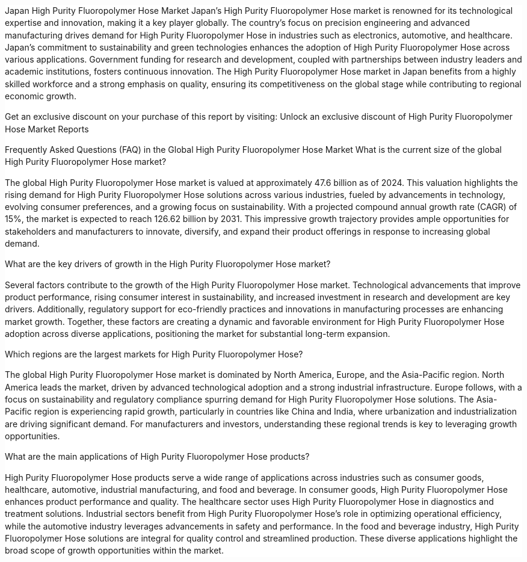 Japan High Purity Fluoropolymer Hose Market
Japan’s High Purity Fluoropolymer Hose market is renowned for its technological expertise and innovation, making it a key player globally. The country’s focus on precision engineering and advanced manufacturing drives demand for High Purity Fluoropolymer Hose in industries such as electronics, automotive, and healthcare. Japan’s commitment to sustainability and green technologies enhances the adoption of High Purity Fluoropolymer Hose across various applications. Government funding for research and development, coupled with partnerships between industry leaders and academic institutions, fosters continuous innovation. The High Purity Fluoropolymer Hose market in Japan benefits from a highly skilled workforce and a strong emphasis on quality, ensuring its competitiveness on the global stage while contributing to regional economic growth.

Get an exclusive discount on your purchase of this report by visiting: Unlock an exclusive discount of High Purity Fluoropolymer Hose Market Reports 

Frequently Asked Questions (FAQ) in the Global High Purity Fluoropolymer Hose Market
What is the current size of the global High Purity Fluoropolymer Hose market?

The global High Purity Fluoropolymer Hose market is valued at approximately 47.6 billion as of 2024. This valuation highlights the rising demand for High Purity Fluoropolymer Hose solutions across various industries, fueled by advancements in technology, evolving consumer preferences, and a growing focus on sustainability. With a projected compound annual growth rate (CAGR) of 15%, the market is expected to reach 126.62 billion by 2031. This impressive growth trajectory provides ample opportunities for stakeholders and manufacturers to innovate, diversify, and expand their product offerings in response to increasing global demand.

What are the key drivers of growth in the High Purity Fluoropolymer Hose market?

Several factors contribute to the growth of the High Purity Fluoropolymer Hose market. Technological advancements that improve product performance, rising consumer interest in sustainability, and increased investment in research and development are key drivers. Additionally, regulatory support for eco-friendly practices and innovations in manufacturing processes are enhancing market growth. Together, these factors are creating a dynamic and favorable environment for High Purity Fluoropolymer Hose adoption across diverse applications, positioning the market for substantial long-term expansion.

Which regions are the largest markets for High Purity Fluoropolymer Hose?

The global High Purity Fluoropolymer Hose market is dominated by North America, Europe, and the Asia-Pacific region. North America leads the market, driven by advanced technological adoption and a strong industrial infrastructure. Europe follows, with a focus on sustainability and regulatory compliance spurring demand for High Purity Fluoropolymer Hose solutions. The Asia-Pacific region is experiencing rapid growth, particularly in countries like China and India, where urbanization and industrialization are driving significant demand. For manufacturers and investors, understanding these regional trends is key to leveraging growth opportunities.

What are the main applications of High Purity Fluoropolymer Hose products?

High Purity Fluoropolymer Hose products serve a wide range of applications across industries such as consumer goods, healthcare, automotive, industrial manufacturing, and food and beverage. In consumer goods, High Purity Fluoropolymer Hose enhances product performance and quality. The healthcare sector uses High Purity Fluoropolymer Hose in diagnostics and treatment solutions. Industrial sectors benefit from High Purity Fluoropolymer Hose’s role in optimizing operational efficiency, while the automotive industry leverages advancements in safety and performance. In the food and beverage industry, High Purity Fluoropolymer Hose solutions are integral for quality control and streamlined production. These diverse applications highlight the broad scope of growth opportunities within the market.
